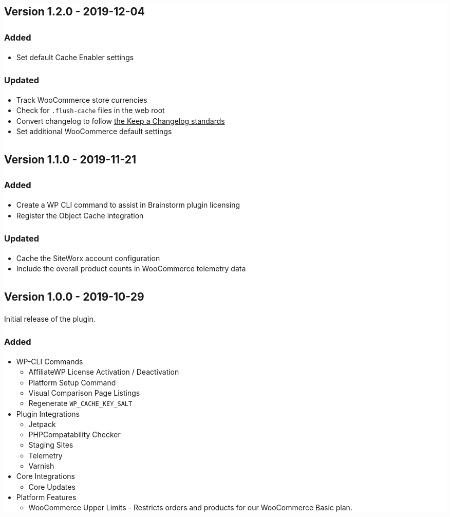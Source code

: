 
## Version 1.2.0 - 2019-12-04

### Added

* Set default Cache Enabler settings

### Updated

* Track WooCommerce store currencies
* Check for `.flush-cache` files in the web root
* Convert changelog to follow [the Keep a Changelog standards](https://keepachangelog.com/en/1.0.0/)
* Set additional WooCommerce default settings


## Version 1.1.0 - 2019-11-21

### Added

* Create a WP CLI command to assist in Brainstorm plugin licensing
* Register the Object Cache integration

### Updated

* Cache the SiteWorx account configuration
* Include the overall product counts in WooCommerce telemetry data


## Version 1.0.0 - 2019-10-29

Initial release of the plugin.

### Added

* WP-CLI Commands
  - AffiliateWP License Activation / Deactivation
  - Platform Setup Command
  - Visual Comparison Page Listings
  - Regenerate `WP_CACHE_KEY_SALT`
* Plugin Integrations
  - Jetpack
  - PHPCompatability Checker
  - Staging Sites
  - Telemetry
  - Varnish
* Core Integrations
  - Core Updates
* Platform Features
  - WooCommerce Upper Limits - Restricts orders and products for our WooCommerce Basic plan.

[README.md]: README.md
